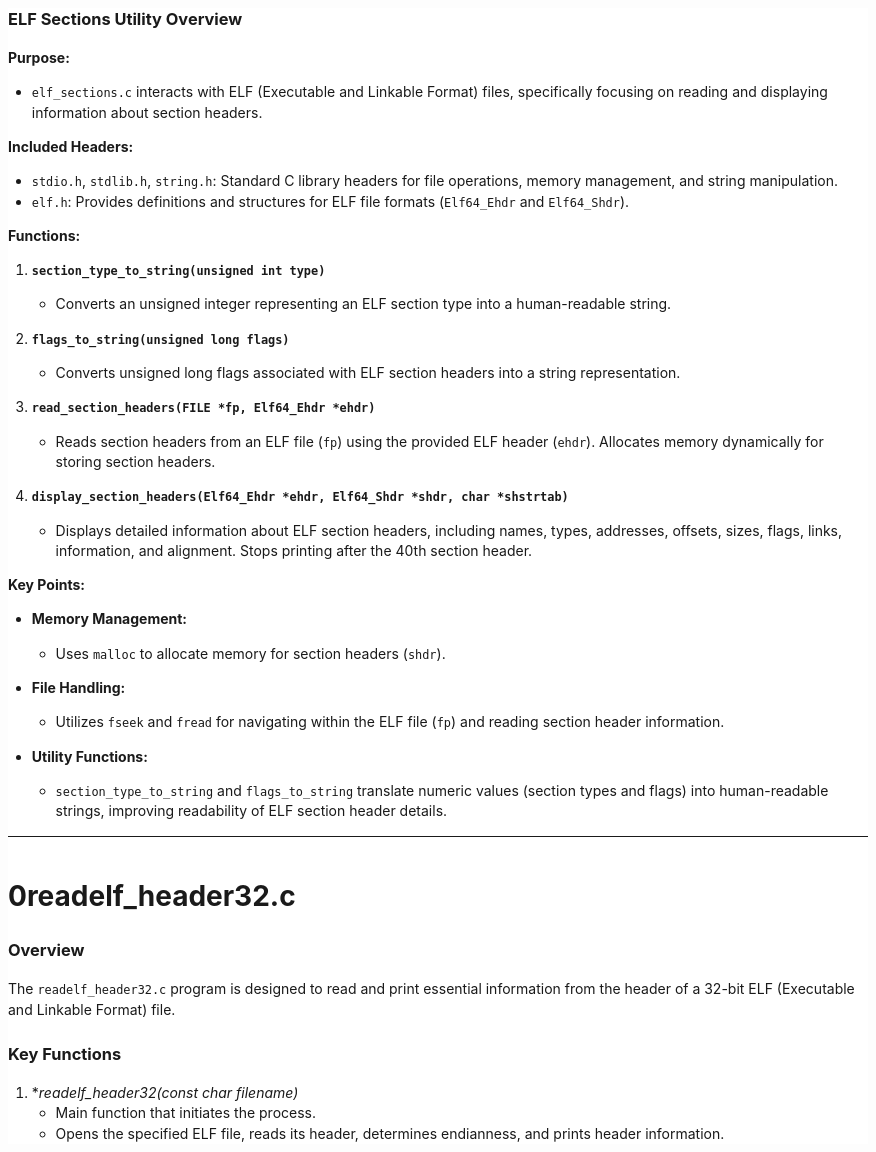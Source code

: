 ### ELF Sections Utility Overview

**Purpose:**
- `elf_sections.c` interacts with ELF (Executable and Linkable Format) files, specifically focusing on reading and displaying information about section headers.

**Included Headers:**
- `stdio.h`, `stdlib.h`, `string.h`: Standard C library headers for file operations, memory management, and string manipulation.
- `elf.h`: Provides definitions and structures for ELF file formats (`Elf64_Ehdr` and `Elf64_Shdr`).

**Functions:**
1. **`section_type_to_string(unsigned int type)`**
   - Converts an unsigned integer representing an ELF section type into a human-readable string.

2. **`flags_to_string(unsigned long flags)`**
   - Converts unsigned long flags associated with ELF section headers into a string representation.

3. **`read_section_headers(FILE *fp, Elf64_Ehdr *ehdr)`**
   - Reads section headers from an ELF file (`fp`) using the provided ELF header (`ehdr`). Allocates memory dynamically for storing section headers.

4. **`display_section_headers(Elf64_Ehdr *ehdr, Elf64_Shdr *shdr, char *shstrtab)`**
   - Displays detailed information about ELF section headers, including names, types, addresses, offsets, sizes, flags, links, information, and alignment. Stops printing after the 40th section header.

**Key Points:**
- **Memory Management:**
  - Uses `malloc` to allocate memory for section headers (`shdr`).

- **File Handling:**
  - Utilizes `fseek` and `fread` for navigating within the ELF file (`fp`) and reading section header information.

- **Utility Functions:**
  - `section_type_to_string` and `flags_to_string` translate numeric values (section types and flags) into human-readable strings, improving readability of ELF section header details.

-----------------------------------------------------------------------------------------------------------------

# 0readelf_header32.c

### Overview

The `readelf_header32.c` program is designed to read and print essential information from the header of a 32-bit ELF (Executable and Linkable Format) file.

### Key Functions

1. **readelf_header32(const char *filename)**
   - Main function that initiates the process.
   - Opens the specified ELF file, reads its header, determines endianness, and prints header information.
